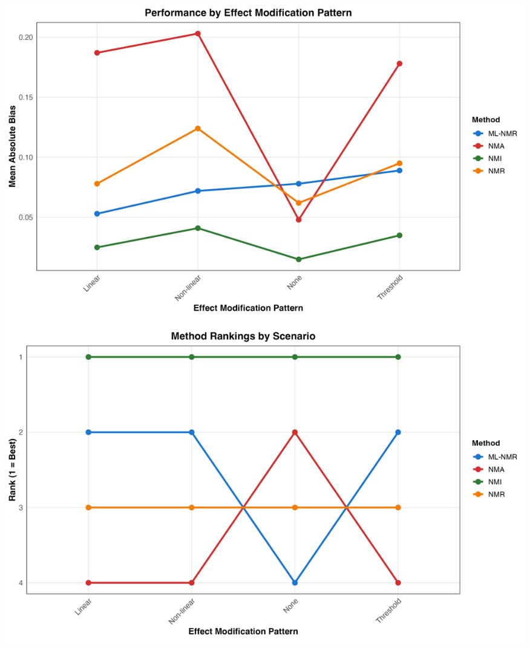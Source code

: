 ![Performance by Pattern](figures/figure4a_em_performance.png)

![Method Rankings](figures/figure4b_method_rankings.png)
